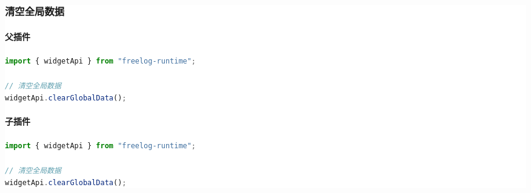 

### 清空全局数据



#### 父插件

```ts
import { widgetApi } from "freelog-runtime";

// 清空全局数据
widgetApi.clearGlobalData();
```

#### 子插件

```ts
import { widgetApi } from "freelog-runtime";

// 清空全局数据
widgetApi.clearGlobalData();
```

